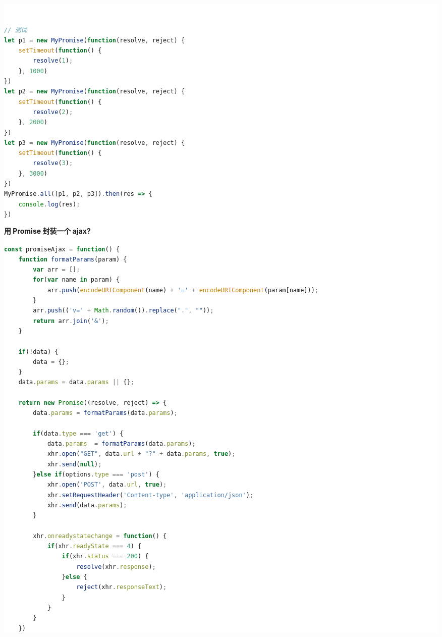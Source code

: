 ```js


// 测试
let p1 = new MyPromise(function(resolve, reject) {
    setTimeout(function() {
        resolve(1);
    }, 1000)
})
let p2 = new MyPromise(function(resolve, reject) {
    setTimeout(function() {
        resolve(2);
    }, 2000)
})
let p3 = new MyPromise(function(resolve, reject) {
    setTimeout(function() {
        resolve(3);
    }, 3000)
})
MyPromise.all([p1, p2, p3]).then(res => {
    console.log(res);
})
```

**用 Promise 封装一个 ajax?**

```js
const promiseAjax = function() {
    function formatParams(param) {
        var arr = [];
        for(var name in param) {
            arr.push(encodeURIComponent(name) + '=' + encodeURIComponent(param[name]));
        }
        arr.push(('v=' + Math.random()).replace(".", ""));
        return arr.join('&');
    }

    if(!data) {
        data = {};
    }
    data.params = data.params || {};            

    return new Promise((resolve, reject) => {
        data.params = formatParams(data.params);

        if(data.type === 'get') {
            data.params  = formatParams(data.params);
            xhr.open("GET", data.url + "?" + data.params, true);
            xhr.send(null);
        }else if(options.type === 'post') {
            xhr.open('POST', data.url, true);
            xhr.setRequestHeader('Content-type', 'application/json');   
            xhr.send(data.params);
        }

        xhr.onreadystatechange = function() {
            if(xhr.readyState === 4) {
                if(xhr.status === 200) {
                    resolve(xhr.response);
                }else {
                    reject(xhr.responseText);
                }
            }
        }
    })
```

[Symbol('私有属性')]: '11'